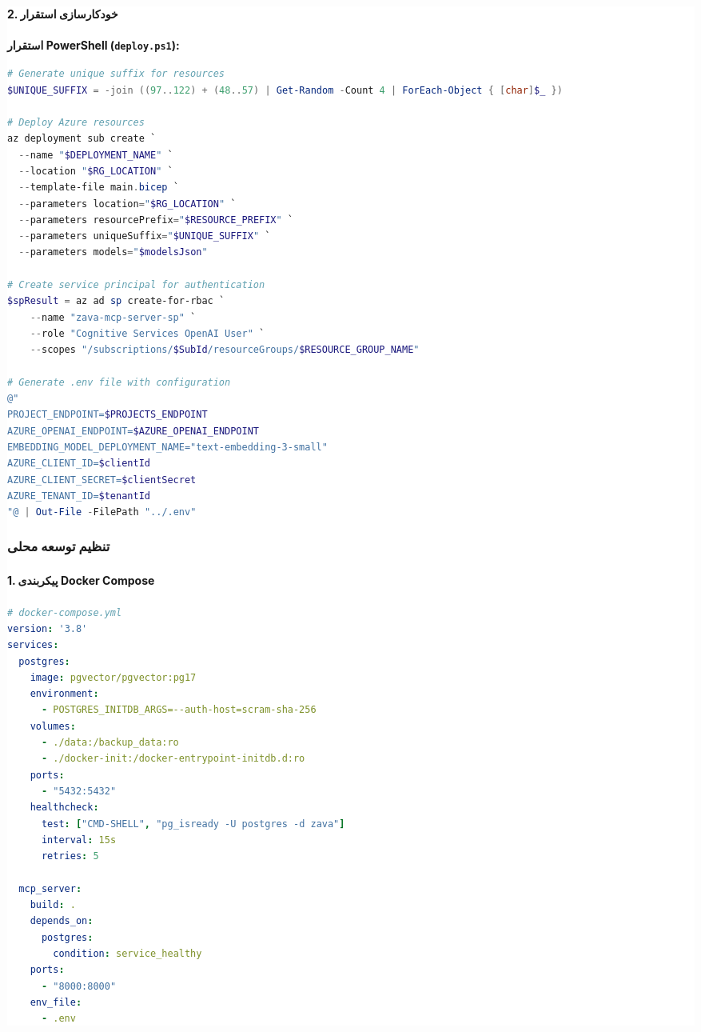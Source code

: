 #### 2. **خودکارسازی استقرار**

**استقرار PowerShell (`deploy.ps1`):**
```powershell
# Generate unique suffix for resources
$UNIQUE_SUFFIX = -join ((97..122) + (48..57) | Get-Random -Count 4 | ForEach-Object { [char]$_ })

# Deploy Azure resources
az deployment sub create `
  --name "$DEPLOYMENT_NAME" `
  --location "$RG_LOCATION" `
  --template-file main.bicep `
  --parameters location="$RG_LOCATION" `
  --parameters resourcePrefix="$RESOURCE_PREFIX" `
  --parameters uniqueSuffix="$UNIQUE_SUFFIX" `
  --parameters models="$modelsJson"

# Create service principal for authentication
$spResult = az ad sp create-for-rbac `
    --name "zava-mcp-server-sp" `
    --role "Cognitive Services OpenAI User" `
    --scopes "/subscriptions/$SubId/resourceGroups/$RESOURCE_GROUP_NAME"

# Generate .env file with configuration
@"
PROJECT_ENDPOINT=$PROJECTS_ENDPOINT
AZURE_OPENAI_ENDPOINT=$AZURE_OPENAI_ENDPOINT
EMBEDDING_MODEL_DEPLOYMENT_NAME="text-embedding-3-small"
AZURE_CLIENT_ID=$clientId
AZURE_CLIENT_SECRET=$clientSecret
AZURE_TENANT_ID=$tenantId
"@ | Out-File -FilePath "../.env"
```

### تنظیم توسعه محلی

#### 1. **پیکربندی Docker Compose**
```yaml
# docker-compose.yml
version: '3.8'
services:
  postgres:
    image: pgvector/pgvector:pg17
    environment:
      - POSTGRES_INITDB_ARGS=--auth-host=scram-sha-256
    volumes:
      - ./data:/backup_data:ro
      - ./docker-init:/docker-entrypoint-initdb.d:ro
    ports:
      - "5432:5432"
    healthcheck:
      test: ["CMD-SHELL", "pg_isready -U postgres -d zava"]
      interval: 15s
      retries: 5

  mcp_server:
    build: .
    depends_on:
      postgres:
        condition: service_healthy
    ports:
      - "8000:8000"
    env_file:
      - .env
```